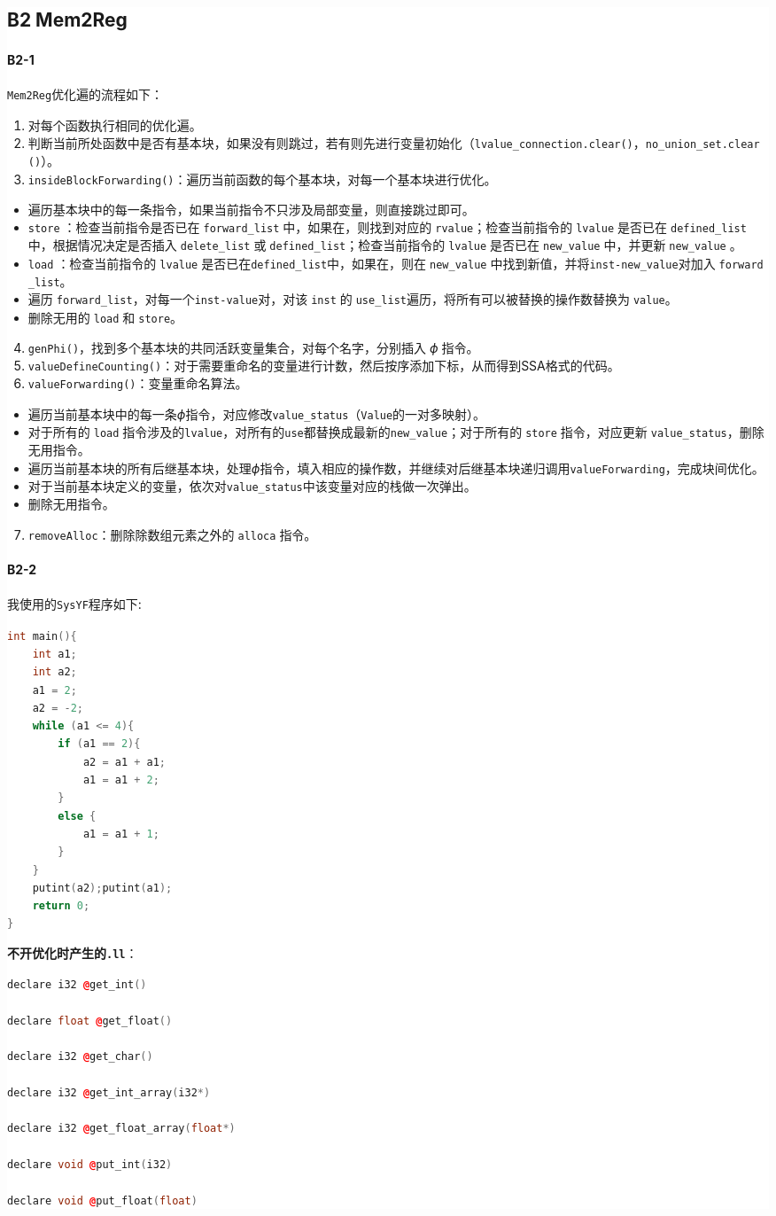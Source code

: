 ## B2 Mem2Reg

#### B2-1

`Mem2Reg`优化遍的流程如下：
1. 对每个函数执行相同的优化遍。
2. 判断当前所处函数中是否有基本块，如果没有则跳过，若有则先进行变量初始化（`lvalue_connection.clear()`，`no_union_set.clear()`）。
3. `insideBlockForwarding()`：遍历当前函数的每个基本块，对每一个基本块进行优化。
  - 遍历基本块中的每一条指令，如果当前指令不只涉及局部变量，则直接跳过即可。
  - `store` ：检查当前指令是否已在 `forward_list` 中，如果在，则找到对应的 `rvalue`；检查当前指令的 `lvalue` 是否已在 `defined_list` 中，根据情况决定是否插入 `delete_list` 或 `defined_list`；检查当前指令的 `lvalue` 是否已在 `new_value` 中，并更新 `new_value` 。
  - `load` ：检查当前指令的 `lvalue` 是否已在`defined_list`中，如果在，则在 `new_value` 中找到新值，并将`inst-new_value`对加入 `forward_list`。
  - 遍历 `forward_list`，对每一个`inst-value`对，对该 `inst` 的 `use_list`遍历，将所有可以被替换的操作数替换为 `value`。
  - 删除无用的 `load` 和 `store`。
4. `genPhi()`，找到多个基本块的共同活跃变量集合，对每个名字，分别插入 $\phi$ 指令。
5. `valueDefineCounting()`：对于需要重命名的变量进行计数，然后按序添加下标，从而得到SSA格式的代码。
6. `valueForwarding()`：变量重命名算法。
  - 遍历当前基本块中的每一条$\phi$指令，对应修改`value_status`（`Value`的一对多映射）。
  - 对于所有的 `load` 指令涉及的`lvalue`，对所有的`use`都替换成最新的`new_value`；对于所有的 `store` 指令，对应更新 `value_status`，删除无用指令。
  - 遍历当前基本块的所有后继基本块，处理$\phi$指令，填入相应的操作数，并继续对后继基本块递归调用`valueForwarding`，完成块间优化。
  - 对于当前基本块定义的变量，依次对`value_status`中该变量对应的栈做一次弹出。
  - 删除无用指令。
7. `removeAlloc`：删除除数组元素之外的 `alloca` 指令。

#### B2-2

我使用的`SysYF`程序如下:
```c++
int main(){
    int a1;
    int a2;
    a1 = 2;
    a2 = -2;
    while (a1 <= 4){
        if (a1 == 2){
            a2 = a1 + a1;
            a1 = a1 + 2;
        }
        else {
            a1 = a1 + 1;
        }
    }
    putint(a2);putint(a1);
	return 0;
}
```

**不开优化时产生的`.ll`**：

```c++
declare i32 @get_int()

declare float @get_float()

declare i32 @get_char()

declare i32 @get_int_array(i32*)

declare i32 @get_float_array(float*)

declare void @put_int(i32)

declare void @put_float(float)
```